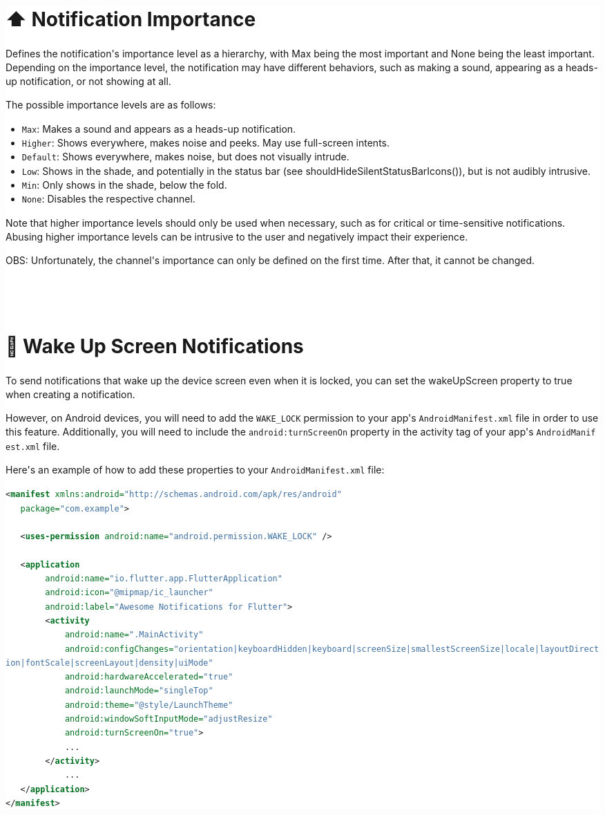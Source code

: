 
# ⬆️ Notification Importance

Defines the notification's importance level as a hierarchy, with Max being the most important and None being the least important. Depending on the importance level, the notification may have different behaviors, such as making a sound, appearing as a heads-up notification, or not showing at all.

The possible importance levels are as follows:

* `Max`: Makes a sound and appears as a heads-up notification.
* `Higher`: Shows everywhere, makes noise and peeks. May use full-screen intents.
* `Default`: Shows everywhere, makes noise, but does not visually intrude.
* `Low`: Shows in the shade, and potentially in the status bar (see shouldHideSilentStatusBarIcons()), but is not audibly intrusive.
* `Min`: Only shows in the shade, below the fold.
* `None`: Disables the respective channel.

Note that higher importance levels should only be used when necessary, such as for critical or time-sensitive notifications. Abusing higher importance levels can be intrusive to the user and negatively impact their experience.

OBS: Unfortunately, the channel's importance can only be defined on the first time. After that, it cannot be changed.

<br>
<br>

# 🔆 Wake Up Screen Notifications

To send notifications that wake up the device screen even when it is locked, you can set the wakeUpScreen property to true when creating a notification.

However, on Android devices, you will need to add the `WAKE_LOCK` permission to your app's `AndroidManifest.xml` file in order to use this feature. Additionally, you will need to include the `android:turnScreenOn` property in the activity tag of your app's `AndroidManifest.xml` file.

Here's an example of how to add these properties to your `AndroidManifest.xml` file:

```xml
<manifest xmlns:android="http://schemas.android.com/apk/res/android"
   package="com.example">

   <uses-permission android:name="android.permission.WAKE_LOCK" />

   <application
        android:name="io.flutter.app.FlutterApplication"
        android:icon="@mipmap/ic_launcher"
        android:label="Awesome Notifications for Flutter">
        <activity
            android:name=".MainActivity"
            android:configChanges="orientation|keyboardHidden|keyboard|screenSize|smallestScreenSize|locale|layoutDirection|fontScale|screenLayout|density|uiMode"
            android:hardwareAccelerated="true"
            android:launchMode="singleTop"
            android:theme="@style/LaunchTheme"
            android:windowSoftInputMode="adjustResize"
            android:turnScreenOn="true">
            ...
        </activity>
            ...
   </application>
</manifest>
```
